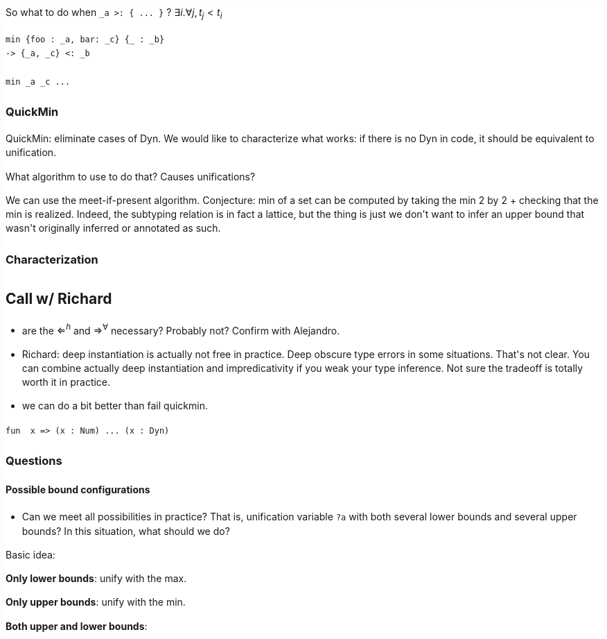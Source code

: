 So what to do when `_a >: { ... }` ?
$\exists i . \forall j, t_j \lt t_i$

```nickel
min {foo : _a, bar: _c} {_ : _b}
-> {_a, _c} <: _b

min _a _c ...
```

### QuickMin

QuickMin: eliminate cases of Dyn.
We would like to characterize what works: if there is no Dyn in code, it should
be equivalent to unification.

What algorithm to use to do that? Causes unifications?

We can use the meet-if-present algorithm. Conjecture: min of a set can be
computed by taking the min 2 by 2 + checking that the min is realized. Indeed,
the subtyping relation is in fact a lattice, but the thing is just we don't want
to infer an upper bound that wasn't originally inferred or annotated as such.

### Characterization

## Call w/ Richard

- are the $\Leftarrow^h$ and $\Rightarrow^\forall$ necessary?
  Probably not? Confirm with Alejandro.

- Richard: deep instantiation is actually not free in practice. Deep obscure
  type errors in some situations. That's not clear. You can combine actually
  deep instantiation and impredicativity if you weak your type inference. Not
  sure the tradeoff is totally worth it in practice.

- we can do a bit better than fail quickmin.

```nickel
fun  x => (x : Num) ... (x : Dyn)
```

### Questions

#### Possible bound configurations

- Can we meet all possibilities in practice? That is, unification variable `?a`
  with both several lower bounds and several upper bounds? In this situation,
  what should we do?

Basic idea:

**Only lower bounds**: unify with the max.

**Only upper bounds**: unify with the min.

**Both upper and lower bounds**:
